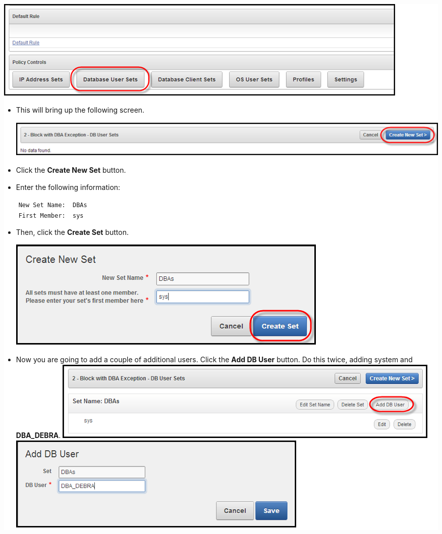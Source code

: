   ![](images/avdflab500img032.png)
  
- This will bring up the following screen.

  ![](images/avdflab500img033.png)

- Click the **Create New Set** button.

- Enter the following information:
```
	New Set Name:  DBAs
	First Member:  sys
```
- Then, click the **Create Set** button.
 
  ![](images/avdflab500img034.png)

  
- Now you are going to add a couple of additional users.  Click the **Add DB User** button.  Do this twice, adding system and **DBA_DEBRA**.
  ![](images/avdflab500img035.png)
  ![](images/avdflab500img036.png)
  